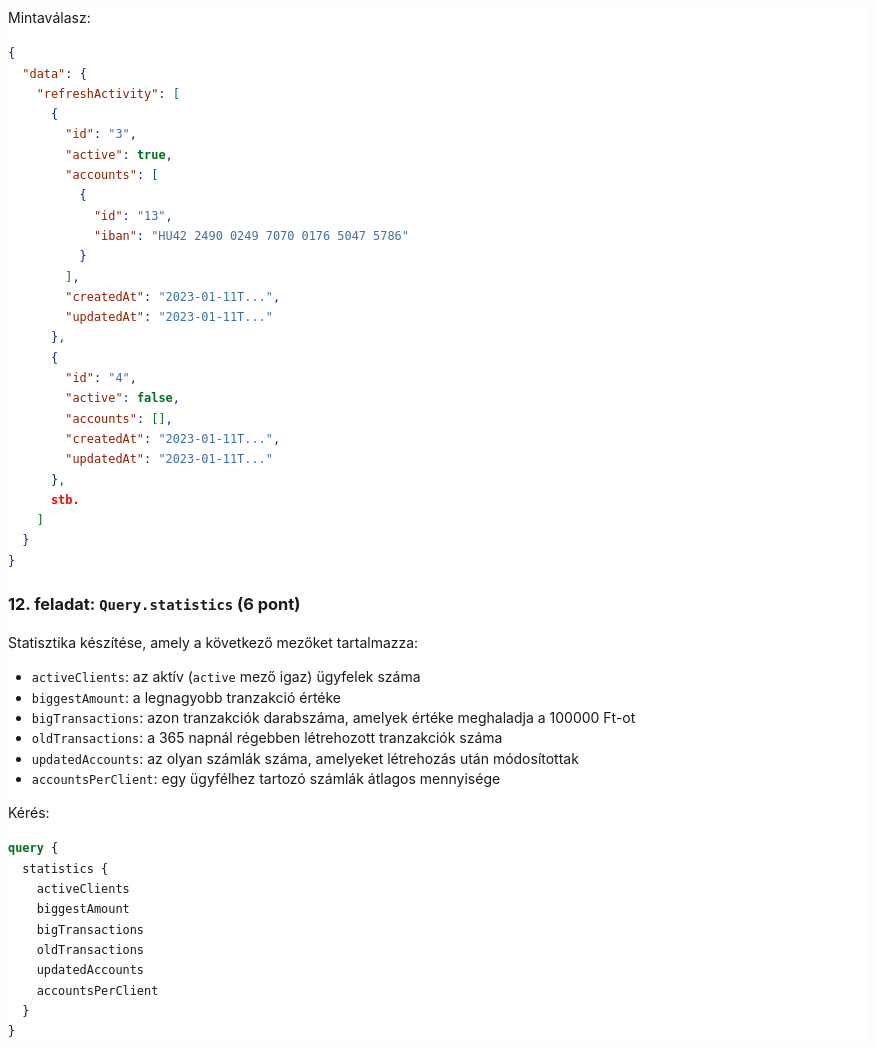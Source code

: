 
Mintaválasz:

```json
{
  "data": {
    "refreshActivity": [
      {
        "id": "3",
        "active": true,
        "accounts": [
          {
            "id": "13",
            "iban": "HU42 2490 0249 7070 0176 5047 5786"
          }
        ],
        "createdAt": "2023-01-11T...",
        "updatedAt": "2023-01-11T..."
      },
      {
        "id": "4",
        "active": false,
        "accounts": [],
        "createdAt": "2023-01-11T...",
        "updatedAt": "2023-01-11T..."
      },
      stb.
    ]
  }
}
```

### 12. feladat: `Query.statistics` (6 pont)

Statisztika készítése, amely a következő mezőket tartalmazza:
- `activeClients`: az aktív (`active` mező igaz) ügyfelek száma
- `biggestAmount`: a legnagyobb tranzakció értéke
- `bigTransactions`: azon tranzakciók darabszáma, amelyek értéke meghaladja a 100000 Ft-ot
- `oldTransactions`: a 365 napnál régebben létrehozott tranzakciók száma
- `updatedAccounts`: az olyan számlák száma, amelyeket létrehozás után módosítottak
- `accountsPerClient`: egy ügyfélhez tartozó számlák átlagos mennyisége

Kérés: 

```graphql
query {
  statistics {
    activeClients
    biggestAmount
    bigTransactions
    oldTransactions
    updatedAccounts
    accountsPerClient
  }
}
```
